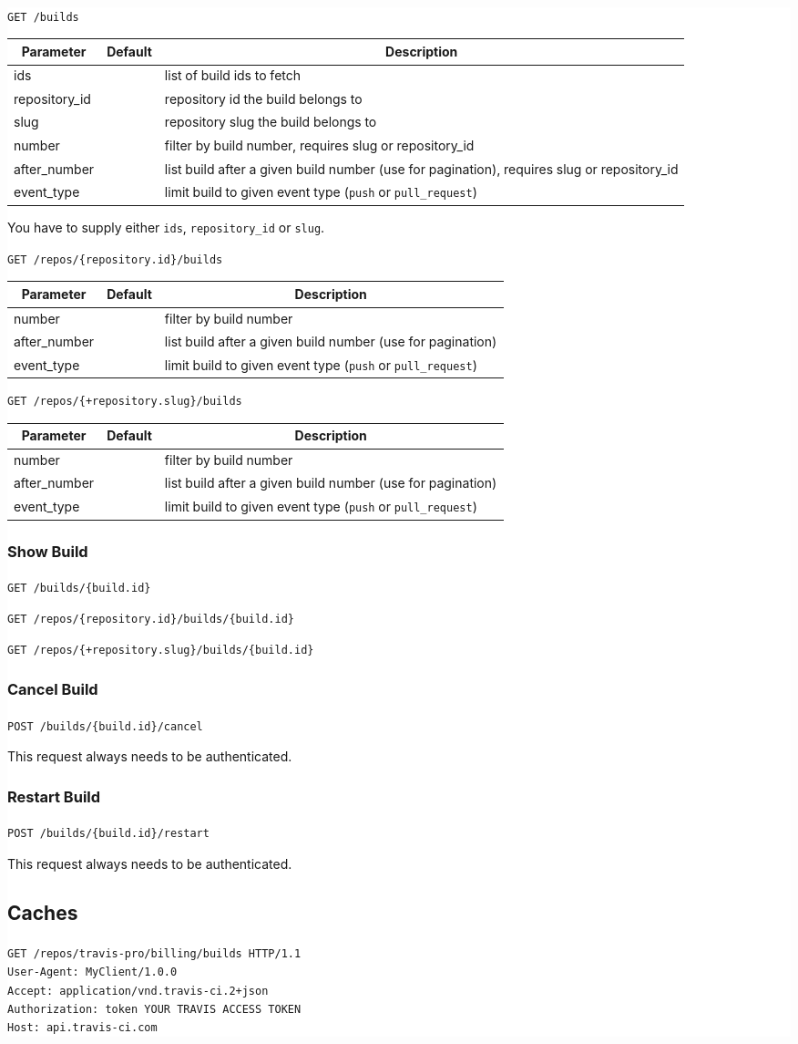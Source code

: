 `GET /builds`

Parameter     | Default | Description
------------- | ------- | -----------
ids           |         | list of build ids to fetch
repository_id |         | repository id the build belongs to
slug          |         | repository slug the build belongs to
number        |         | filter by build number, requires slug or repository_id
after_number  |         | list build after a given build number (use for pagination), requires slug or repository_id
event_type    |         | limit build to given event type (`push` or `pull_request`)

You have to supply either `ids`, `repository_id` or `slug`.

`GET /repos/{repository.id}/builds`

Parameter     | Default | Description
------------- | ------- | -----------
number        |         | filter by build number
after_number  |         | list build after a given build number (use for pagination)
event_type    |         | limit build to given event type (`push` or `pull_request`)

`GET /repos/{+repository.slug}/builds`

Parameter     | Default | Description
------------- | ------- | -----------
number        |         | filter by build number
after_number  |         | list build after a given build number (use for pagination)
event_type    |         | limit build to given event type (`push` or `pull_request`)

### Show Build

`GET /builds/{build.id}`

`GET /repos/{repository.id}/builds/{build.id}`

`GET /repos/{+repository.slug}/builds/{build.id}`

### Cancel Build

`POST /builds/{build.id}/cancel`

This request always needs to be authenticated.

### Restart Build

`POST /builds/{build.id}/restart`

This request always needs to be authenticated.

## Caches

``` http
GET /repos/travis-pro/billing/builds HTTP/1.1
User-Agent: MyClient/1.0.0
Accept: application/vnd.travis-ci.2+json
Authorization: token YOUR TRAVIS ACCESS TOKEN
Host: api.travis-ci.com
```
